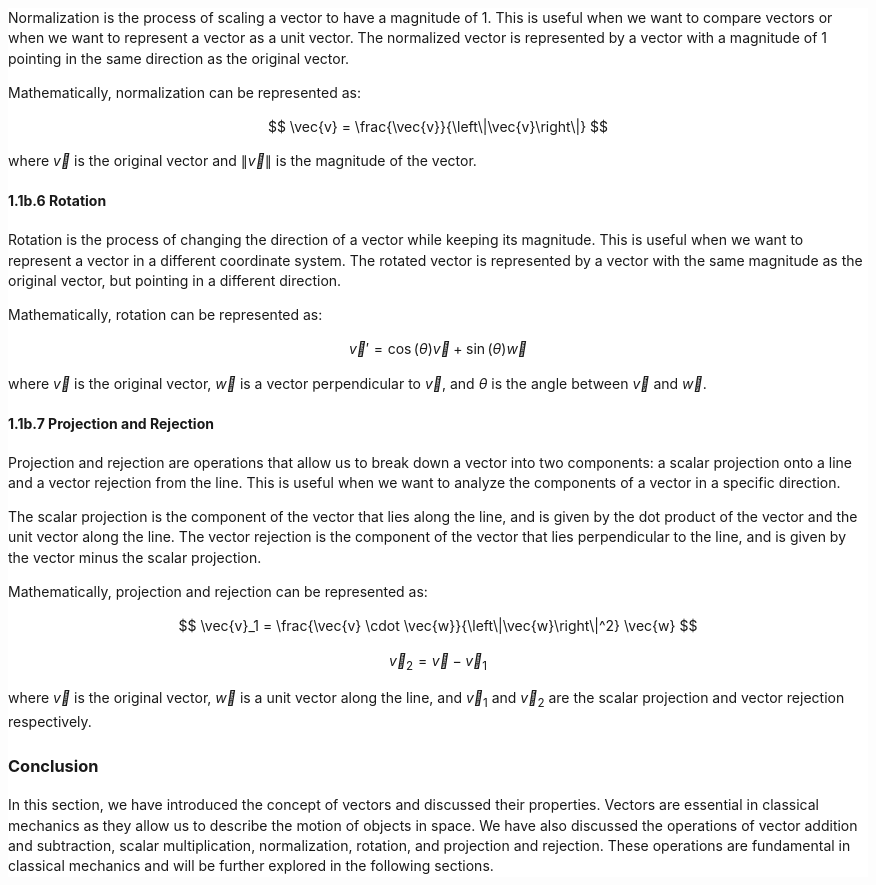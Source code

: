 Normalization is the process of scaling a vector to have a magnitude of 1. This is useful when we want to compare vectors or when we want to represent a vector as a unit vector. The normalized vector is represented by a vector with a magnitude of 1 pointing in the same direction as the original vector.

Mathematically, normalization can be represented as:

$$
\vec{v} = \frac{\vec{v}}{\left\|\vec{v}\right\|}
$$

where $\vec{v}$ is the original vector and $\left\|\vec{v}\right\|$ is the magnitude of the vector.

#### 1.1b.6 Rotation

Rotation is the process of changing the direction of a vector while keeping its magnitude. This is useful when we want to represent a vector in a different coordinate system. The rotated vector is represented by a vector with the same magnitude as the original vector, but pointing in a different direction.

Mathematically, rotation can be represented as:

$$
\vec{v}' = \cos(\theta) \vec{v} + \sin(\theta) \vec{w}
$$

where $\vec{v}$ is the original vector, $\vec{w}$ is a vector perpendicular to $\vec{v}$, and $\theta$ is the angle between $\vec{v}$ and $\vec{w}$.

#### 1.1b.7 Projection and Rejection

Projection and rejection are operations that allow us to break down a vector into two components: a scalar projection onto a line and a vector rejection from the line. This is useful when we want to analyze the components of a vector in a specific direction.

The scalar projection is the component of the vector that lies along the line, and is given by the dot product of the vector and the unit vector along the line. The vector rejection is the component of the vector that lies perpendicular to the line, and is given by the vector minus the scalar projection.

Mathematically, projection and rejection can be represented as:

$$
\vec{v}_1 = \frac{\vec{v} \cdot \vec{w}}{\left\|\vec{w}\right\|^2} \vec{w}
$$

$$
\vec{v}_2 = \vec{v} - \vec{v}_1
$$

where $\vec{v}$ is the original vector, $\vec{w}$ is a unit vector along the line, and $\vec{v}_1$ and $\vec{v}_2$ are the scalar projection and vector rejection respectively.

### Conclusion

In this section, we have introduced the concept of vectors and discussed their properties. Vectors are essential in classical mechanics as they allow us to describe the motion of objects in space. We have also discussed the operations of vector addition and subtraction, scalar multiplication, normalization, rotation, and projection and rejection. These operations are fundamental in classical mechanics and will be further explored in the following sections.
